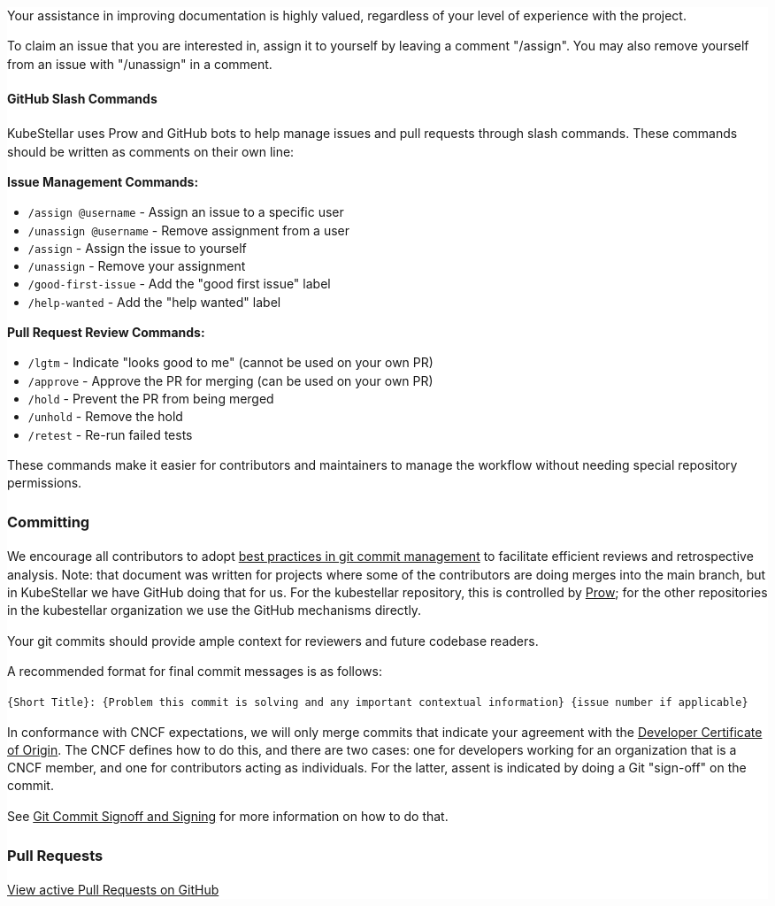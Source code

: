 Your assistance in improving documentation is highly valued, regardless of your level of experience with the project.

To claim an issue that you are interested in, assign it to yourself by leaving a comment "/assign". You may also remove yourself from an issue with "/unassign" in a comment.

#### GitHub Slash Commands

KubeStellar uses Prow and GitHub bots to help manage issues and pull requests through slash commands. These commands should be written as comments on their own line:

**Issue Management Commands:**  
- `/assign @username` - Assign an issue to a specific user  
- `/unassign @username` - Remove assignment from a user  
- `/assign` - Assign the issue to yourself  
- `/unassign` - Remove your assignment  
- `/good-first-issue` - Add the "good first issue" label  
- `/help-wanted` - Add the "help wanted" label  

**Pull Request Review Commands:**  
- `/lgtm` - Indicate "looks good to me" (cannot be used on your own PR)  
- `/approve` - Approve the PR for merging (can be used on your own PR)  
- `/hold` - Prevent the PR from being merged  
- `/unhold` - Remove the hold  
- `/retest` - Re-run failed tests  

These commands make it easier for contributors and maintainers to manage the workflow without needing special repository permissions.

### Committing
We encourage all contributors to adopt [best practices in git commit management](https://hackmd.io/q22nrXjERBeIGb-fqwrUSg) to facilitate efficient reviews and retrospective analysis. Note: that document was written for projects where some of the contributors are doing merges into the main branch, but in KubeStellar we have GitHub doing that for us. For the kubestellar repository, this is controlled by [Prow](https://docs.prow.k8s.io/); for the other repositories in the kubestellar organization we use the GitHub mechanisms directly.

Your git commits should provide ample context for reviewers and future codebase readers.

A recommended format for final commit messages is as follows:

```
{Short Title}: {Problem this commit is solving and any important contextual information} {issue number if applicable}
```
In conformance with CNCF expectations, we will only merge commits that indicate your agreement with the [Developer Certificate of Origin](#certificate-of-origin). The CNCF defines how to do this, and there are two cases: one for developers working for an organization that is a CNCF member, and one for contributors acting as individuals. For the latter, assent is indicated by doing a Git "sign-off" on the commit. 


See [Git Commit Signoff and Signing](../direct/pr-signoff.md) for more information on how to do that.

### Pull Requests
[View active Pull Requests on GitHub](https://github.com/kubestellar/kubestellar/pulls)
